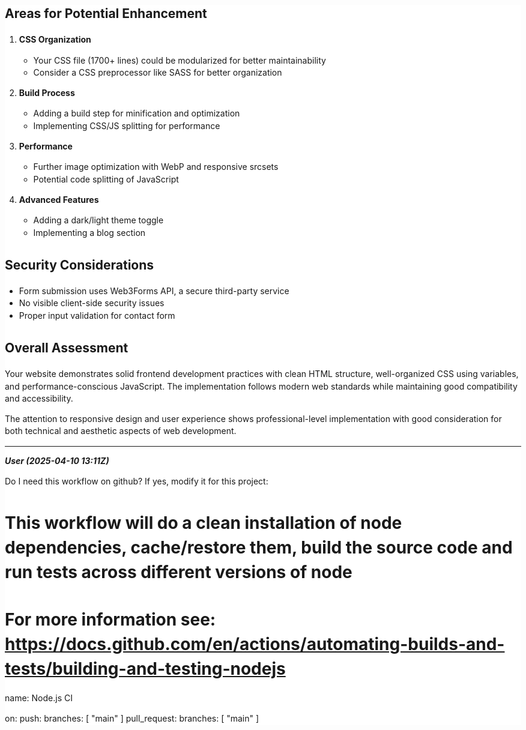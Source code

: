 ## Areas for Potential Enhancement

1. **CSS Organization**
   - Your CSS file (1700+ lines) could be modularized for better maintainability
   - Consider a CSS preprocessor like SASS for better organization

2. **Build Process**
   - Adding a build step for minification and optimization
   - Implementing CSS/JS splitting for performance

3. **Performance**
   - Further image optimization with WebP and responsive srcsets
   - Potential code splitting of JavaScript

4. **Advanced Features**
   - Adding a dark/light theme toggle
   - Implementing a blog section

## Security Considerations
- Form submission uses Web3Forms API, a secure third-party service
- No visible client-side security issues
- Proper input validation for contact form

## Overall Assessment
Your website demonstrates solid frontend development practices with clean HTML structure, well-organized CSS using variables, and performance-conscious JavaScript. The implementation follows modern web standards while maintaining good compatibility and accessibility.

The attention to responsive design and user experience shows professional-level implementation with good consideration for both technical and aesthetic aspects of web development.

---

_**User (2025-04-10 13:11Z)**_

Do I need this workflow on github? If yes, modify it for this project:

# This workflow will do a clean installation of node dependencies, cache/restore them, build the source code and run tests across different versions of node
# For more information see: https://docs.github.com/en/actions/automating-builds-and-tests/building-and-testing-nodejs

name: Node.js CI

on:
  push:
    branches: [ "main" ]
  pull_request:
    branches: [ "main" ]
